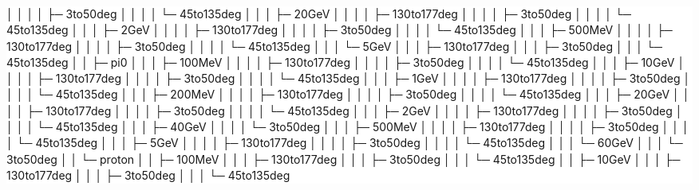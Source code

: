 │  │  │  │  ├─ 3to50deg
│  │  │  │  └─ 45to135deg
│  │  │  ├─ 20GeV
│  │  │  │  ├─ 130to177deg
│  │  │  │  ├─ 3to50deg
│  │  │  │  └─ 45to135deg
│  │  │  ├─ 2GeV
│  │  │  │  ├─ 130to177deg
│  │  │  │  ├─ 3to50deg
│  │  │  │  └─ 45to135deg
│  │  │  ├─ 500MeV
│  │  │  │  ├─ 130to177deg
│  │  │  │  ├─ 3to50deg
│  │  │  │  └─ 45to135deg
│  │  │  └─ 5GeV
│  │  │     ├─ 130to177deg
│  │  │     ├─ 3to50deg
│  │  │     └─ 45to135deg
│  │  ├─ pi0
│  │  │  ├─ 100MeV
│  │  │  │  ├─ 130to177deg
│  │  │  │  ├─ 3to50deg
│  │  │  │  └─ 45to135deg
│  │  │  ├─ 10GeV
│  │  │  │  ├─ 130to177deg
│  │  │  │  ├─ 3to50deg
│  │  │  │  └─ 45to135deg
│  │  │  ├─ 1GeV
│  │  │  │  ├─ 130to177deg
│  │  │  │  ├─ 3to50deg
│  │  │  │  └─ 45to135deg
│  │  │  ├─ 200MeV
│  │  │  │  ├─ 130to177deg
│  │  │  │  ├─ 3to50deg
│  │  │  │  └─ 45to135deg
│  │  │  ├─ 20GeV
│  │  │  │  ├─ 130to177deg
│  │  │  │  ├─ 3to50deg
│  │  │  │  └─ 45to135deg
│  │  │  ├─ 2GeV
│  │  │  │  ├─ 130to177deg
│  │  │  │  ├─ 3to50deg
│  │  │  │  └─ 45to135deg
│  │  │  ├─ 40GeV
│  │  │  │  └─ 3to50deg
│  │  │  ├─ 500MeV
│  │  │  │  ├─ 130to177deg
│  │  │  │  ├─ 3to50deg
│  │  │  │  └─ 45to135deg
│  │  │  ├─ 5GeV
│  │  │  │  ├─ 130to177deg
│  │  │  │  ├─ 3to50deg
│  │  │  │  └─ 45to135deg
│  │  │  └─ 60GeV
│  │  │     └─ 3to50deg
│  │  └─ proton
│  │     ├─ 100MeV
│  │     │  ├─ 130to177deg
│  │     │  ├─ 3to50deg
│  │     │  └─ 45to135deg
│  │     ├─ 10GeV
│  │     │  ├─ 130to177deg
│  │     │  ├─ 3to50deg
│  │     │  └─ 45to135deg